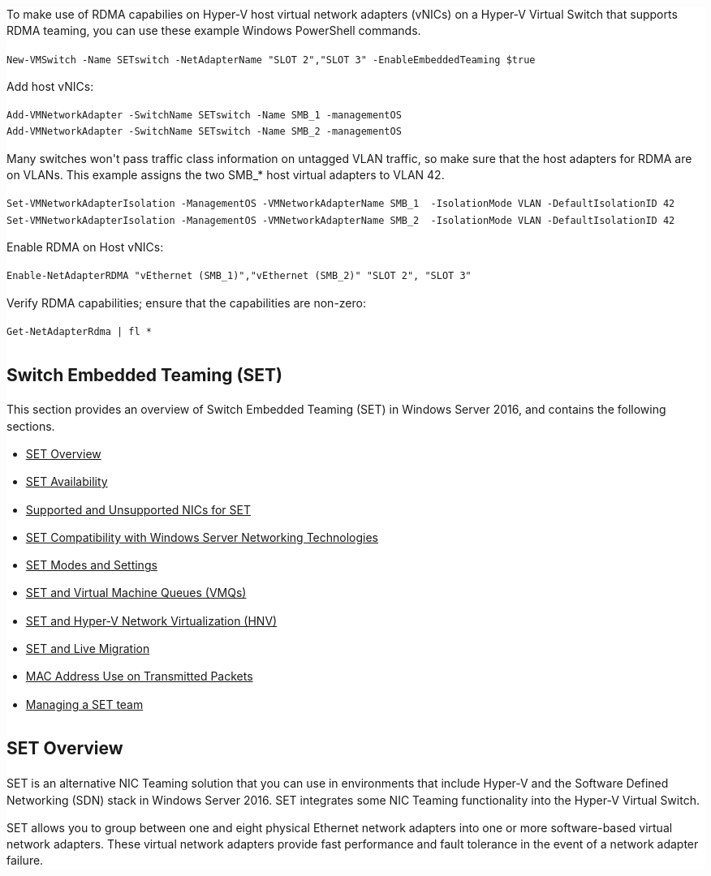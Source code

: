 To make use of RDMA capabilies on Hyper-V host virtual network adapters \(vNICs\) on a Hyper-V Virtual Switch that supports RDMA teaming, you can use these example Windows PowerShell commands.

    New-VMSwitch -Name SETswitch -NetAdapterName "SLOT 2","SLOT 3" -EnableEmbeddedTeaming $true

Add host vNICs:

    Add-VMNetworkAdapter -SwitchName SETswitch -Name SMB_1 -managementOS
    Add-VMNetworkAdapter -SwitchName SETswitch -Name SMB_2 -managementOS

Many switches won't pass traffic class information on untagged VLAN traffic, so make sure that the host adapters for RDMA are on VLANs. This example assigns the two SMB_* host virtual adapters to VLAN 42.
    
    Set-VMNetworkAdapterIsolation -ManagementOS -VMNetworkAdapterName SMB_1  -IsolationMode VLAN -DefaultIsolationID 42
    Set-VMNetworkAdapterIsolation -ManagementOS -VMNetworkAdapterName SMB_2  -IsolationMode VLAN -DefaultIsolationID 42
    

Enable RDMA on Host vNICs:

    Enable-NetAdapterRDMA "vEthernet (SMB_1)","vEthernet (SMB_2)" "SLOT 2", "SLOT 3"

Verify RDMA capabilities; ensure that the capabilities are non-zero:

    Get-NetAdapterRdma | fl *


## Switch Embedded Teaming (SET)  

This section provides an overview of Switch Embedded Teaming (SET) in  Windows Server 2016, and contains the following sections.

- [SET Overview](#bkmk_over)

- [SET Availability](#bkmk_avail)

- [Supported and Unsupported NICs for SET](#bkmk_nics)

- [SET Compatibility with Windows Server Networking Technologies](#bkmk_compat)

- [SET Modes and Settings](#bkmk_modes)

- [SET and Virtual Machine Queues (VMQs)](#bkmk_vmq)

- [SET and Hyper-V Network Virtualization (HNV)](#bkmk_hnv)

- [SET and Live Migration](#bkmk_live)

- [MAC Address Use on Transmitted Packets](#bkmk_mac)

- [Managing a SET team](#bkmk_manage)

## <a name="bkmk_over"></a>SET Overview

SET is an alternative NIC Teaming solution that you can use in environments that include Hyper-V and the Software Defined Networking \(SDN\) stack in  Windows Server 2016. SET integrates some NIC Teaming functionality into the Hyper-V Virtual Switch.

SET allows you to group between one and eight physical Ethernet network adapters into one or more software-based virtual network adapters. These virtual network adapters provide fast performance and fault tolerance in the event of a network adapter failure.
